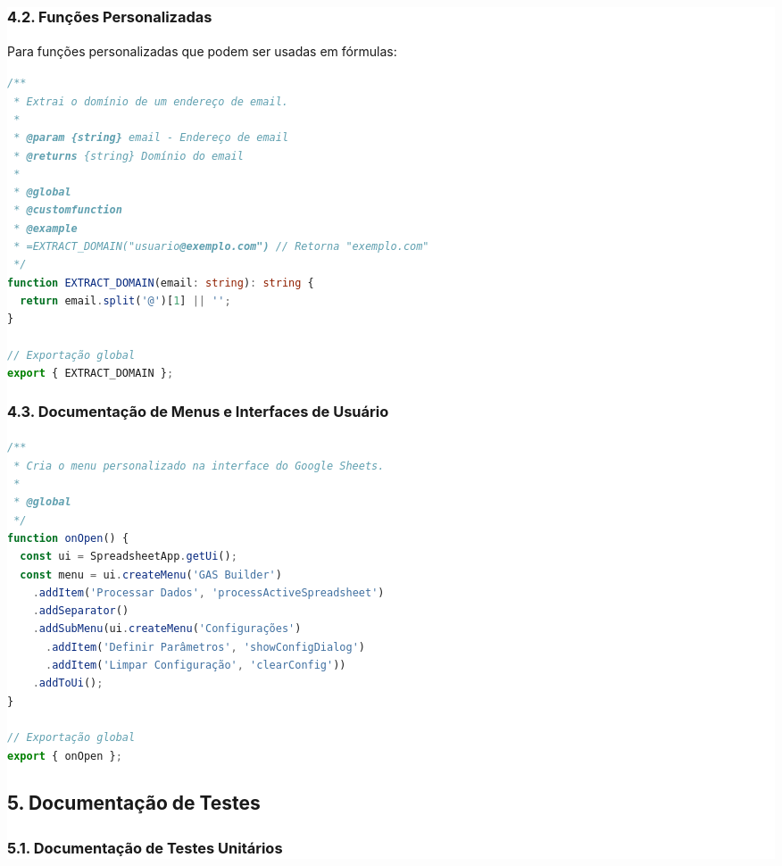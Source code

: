 ```typescript
```

### 4.2. Funções Personalizadas

Para funções personalizadas que podem ser usadas em fórmulas:

```typescript
/**
 * Extrai o domínio de um endereço de email.
 * 
 * @param {string} email - Endereço de email
 * @returns {string} Domínio do email
 * 
 * @global
 * @customfunction
 * @example
 * =EXTRACT_DOMAIN("usuario@exemplo.com") // Retorna "exemplo.com"
 */
function EXTRACT_DOMAIN(email: string): string {
  return email.split('@')[1] || '';
}

// Exportação global
export { EXTRACT_DOMAIN };
```

### 4.3. Documentação de Menus e Interfaces de Usuário

```typescript
/**
 * Cria o menu personalizado na interface do Google Sheets.
 * 
 * @global
 */
function onOpen() {
  const ui = SpreadsheetApp.getUi();
  const menu = ui.createMenu('GAS Builder')
    .addItem('Processar Dados', 'processActiveSpreadsheet')
    .addSeparator()
    .addSubMenu(ui.createMenu('Configurações')
      .addItem('Definir Parâmetros', 'showConfigDialog')
      .addItem('Limpar Configuração', 'clearConfig'))
    .addToUi();
}

// Exportação global
export { onOpen };
```

## 5. Documentação de Testes

### 5.1. Documentação de Testes Unitários
